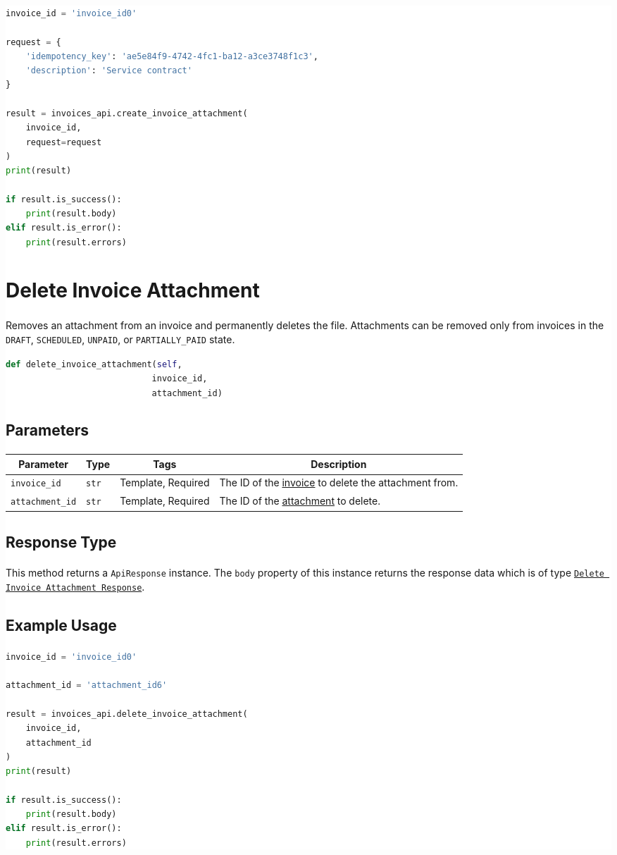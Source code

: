 ```python
invoice_id = 'invoice_id0'

request = {
    'idempotency_key': 'ae5e84f9-4742-4fc1-ba12-a3ce3748f1c3',
    'description': 'Service contract'
}

result = invoices_api.create_invoice_attachment(
    invoice_id,
    request=request
)
print(result)

if result.is_success():
    print(result.body)
elif result.is_error():
    print(result.errors)
```


# Delete Invoice Attachment

Removes an attachment from an invoice and permanently deletes the file. Attachments can be removed only
from invoices in the `DRAFT`, `SCHEDULED`, `UNPAID`, or `PARTIALLY_PAID` state.

```python
def delete_invoice_attachment(self,
                             invoice_id,
                             attachment_id)
```

## Parameters

| Parameter | Type | Tags | Description |
|  --- | --- | --- | --- |
| `invoice_id` | `str` | Template, Required | The ID of the [invoice](entity:Invoice) to delete the attachment from. |
| `attachment_id` | `str` | Template, Required | The ID of the [attachment](entity:InvoiceAttachment) to delete. |

## Response Type

This method returns a `ApiResponse` instance. The `body` property of this instance returns the response data which is of type [`Delete Invoice Attachment Response`](../../doc/models/delete-invoice-attachment-response.md).

## Example Usage

```python
invoice_id = 'invoice_id0'

attachment_id = 'attachment_id6'

result = invoices_api.delete_invoice_attachment(
    invoice_id,
    attachment_id
)
print(result)

if result.is_success():
    print(result.body)
elif result.is_error():
    print(result.errors)
```